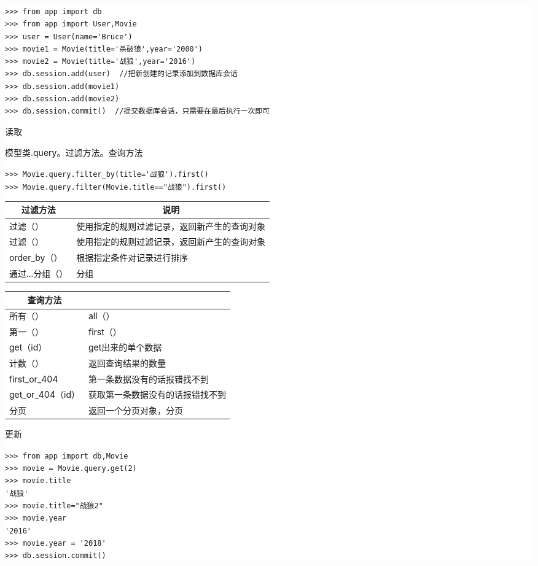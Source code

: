    ```
   >>> from app import db
   >>> from app import User,Movie 
   >>> user = User(name='Bruce')
   >>> movie1 = Movie(title='杀破狼',year='2000')
   >>> movie2 = Movie(title='战狼',year='2016')
   >>> db.session.add(user)  //把新创建的记录添加到数据库会话
   >>> db.session.add(movie1)
   >>> db.session.add(movie2)
   >>> db.session.commit()  //提交数据库会话，只需要在最后执行一次即可
   ```

   读取 

   模型类.query。过滤方法。查询方法

   ```
   >>> Movie.query.filter_by(title='战狼').first()
   >>> Movie.query.filter(Movie.title=="战狼").first()
   ```

   | 过滤方法        | 说明                                         |
   | --------------- | -------------------------------------------- |
   | 过滤（）        | 使用指定的规则过滤记录，返回新产生的查询对象 |
   | 过滤（）        | 使用指定的规则过滤记录，返回新产生的查询对象 |
   | order_by（）    | 根据指定条件对记录进行排序                   |
   | 通过...分组（） | 分组                                         |

   | 查询方法         |                                  |
   | ---------------- | -------------------------------- |
   | 所有（）         | all（）                          |
   | 第一（）         | first（）                        |
   | get（id）        | get出来的单个数据                |
   | 计数（）         | 返回查询结果的数量               |
   | first_or_404     | 第一条数据没有的话报错找不到     |
   | get_or_404（id） | 获取第一条数据没有的话报错找不到 |
   | 分页             | 返回一个分页对象，分页           |

   更新

   ```
   >>> from app import db,Movie
   >>> movie = Movie.query.get(2)
   >>> movie.title
   '战狼'
   >>> movie.title="战狼2"
   >>> movie.year
   '2016'
   >>> movie.year = '2018'
   >>> db.session.commit()
   ```
